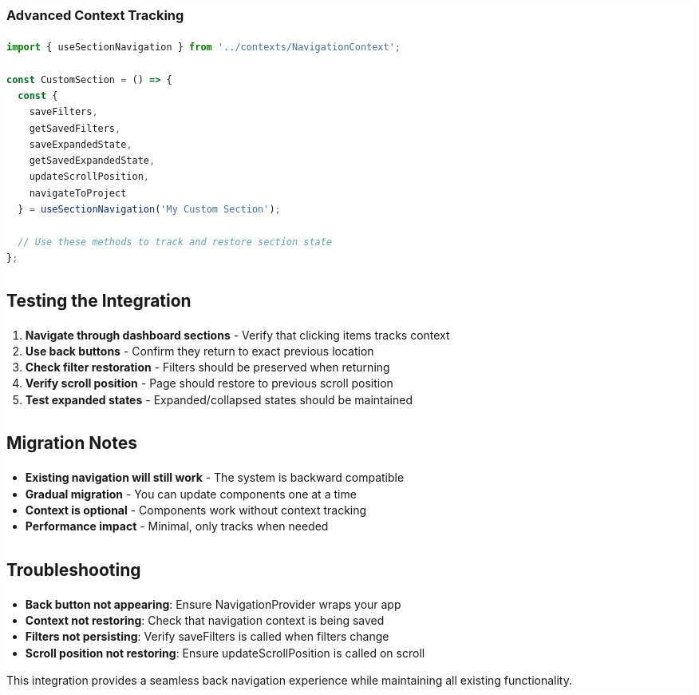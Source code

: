 ### Advanced Context Tracking

```jsx
import { useSectionNavigation } from '../contexts/NavigationContext';

const CustomSection = () => {
  const {
    saveFilters,
    getSavedFilters,
    saveExpandedState,
    getSavedExpandedState,
    updateScrollPosition,
    navigateToProject
  } = useSectionNavigation('My Custom Section');

  // Use these methods to track and restore section state
};
```

## Testing the Integration

1. **Navigate through dashboard sections** - Verify that clicking items tracks context
2. **Use back buttons** - Confirm they return to exact previous location
3. **Check filter restoration** - Filters should be preserved when returning
4. **Verify scroll position** - Page should restore to previous scroll position
5. **Test expanded states** - Expanded/collapsed states should be maintained

## Migration Notes

- **Existing navigation will still work** - The system is backward compatible
- **Gradual migration** - You can update components one at a time
- **Context is optional** - Components work without context tracking
- **Performance impact** - Minimal, only tracks when needed

## Troubleshooting

- **Back button not appearing**: Ensure NavigationProvider wraps your app
- **Context not restoring**: Check that navigation context is being saved
- **Filters not persisting**: Verify saveFilters is called when filters change
- **Scroll position not restoring**: Ensure updateScrollPosition is called on scroll

This integration provides a seamless back navigation experience while maintaining all existing functionality.